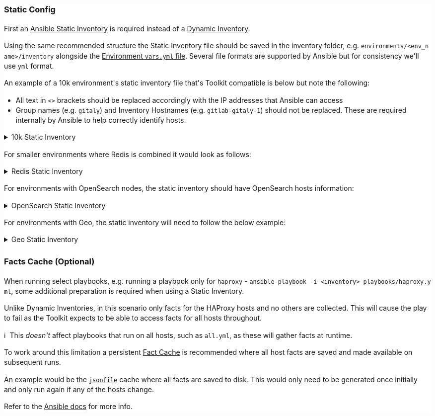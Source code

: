 ### Static Config

First an [Ansible Static Inventory](https://docs.ansible.com/ansible/latest/user_guide/intro_inventory.html) is required instead of a [Dynamic Inventory](environment_configure.md#configure-dynamic-inventory).

Using the same recommended structure the Static Inventory file should be saved in the inventory folder, e.g. `environments/<env_name>/inventory` alongside the [Environment `vars.yml` file](environment_configure.md#environment-config-varsyml). Several file formats are supported by Ansible but for consistency we'll use `yml` format.

An example of a 10k environment's static inventory file that's Toolkit compatible is below but note the following:

- All text in `<>` brackets should be replaced accordingly with the IP addresses that Ansible can access
- Group names (e.g. `gitaly`) and Inventory Hostnames (e.g. `gitlab-gitaly-1`) should not be replaced. These are required internally by Ansible to help correctly identify hosts.

<details><summary>10k Static Inventory</summary></details>

For smaller environments where Redis is combined it would look as follows:

<details><summary>Redis Static Inventory</summary></details>

For environments with OpenSearch nodes, the static inventory should have OpenSearch hosts information:

<details><summary>OpenSearch Static Inventory</summary></details>

For environments with Geo, the static inventory will need to follow the below example:

<details><summary>Geo Static Inventory</summary></details>

### Facts Cache (Optional)

When running select playbooks, e.g. running a playbook only for `haproxy` - `ansible-playbook -i <inventory> playbooks/haproxy.yml`, some additional preparation is required when using a Static Inventory.

Unlike Dynamic Inventories, in this scenario only facts for the HAProxy hosts and no others are collected. This will cause the play to fail as the Toolkit expects to be able to access facts for all hosts throughout.

:information_source:&nbsp; This _doesn't_ affect playbooks that run on all hosts, such as `all.yml`, as these will gather facts at runtime.

To work around this limitation a persistent [Fact Cache](https://docs.ansible.com/ansible/latest/plugins/cache.html#cache-plugins) is recommended where all host facts are saved and made available on subsequent runs.

An example would be the [`jsonfile`](https://docs.ansible.com/ansible/latest/collections/ansible/builtin/jsonfile_cache.html#ansible-collections-ansible-builtin-jsonfile-cache) cache where all facts are saved to disk. This would only need to be generated once initially and only run again if any of the hosts change.

Refer to the [Ansible docs](https://docs.ansible.com/ansible/latest/plugins/cache.html#cache-plugins) for more info.
